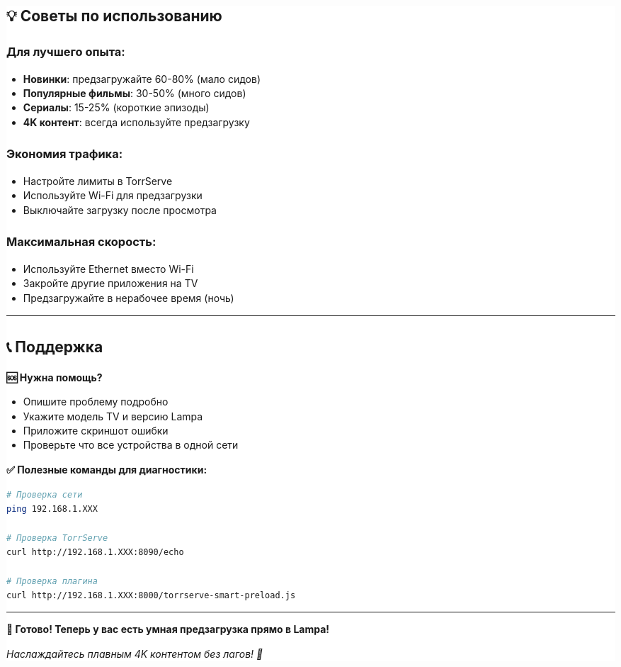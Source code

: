
## 💡 Советы по использованию

### Для лучшего опыта:
- **Новинки**: предзагружайте 60-80% (мало сидов)
- **Популярные фильмы**: 30-50% (много сидов)
- **Сериалы**: 15-25% (короткие эпизоды)
- **4K контент**: всегда используйте предзагрузку

### Экономия трафика:
- Настройте лимиты в TorrServe
- Используйте Wi-Fi для предзагрузки
- Выключайте загрузку после просмотра

### Максимальная скорость:
- Используйте Ethernet вместо Wi-Fi
- Закройте другие приложения на TV
- Предзагружайте в нерабочее время (ночь)

---

## 📞 Поддержка

**🆘 Нужна помощь?**
- Опишите проблему подробно
- Укажите модель TV и версию Lampa
- Приложите скриншот ошибки
- Проверьте что все устройства в одной сети

**✅ Полезные команды для диагностики:**
```bash
# Проверка сети
ping 192.168.1.XXX

# Проверка TorrServe
curl http://192.168.1.XXX:8090/echo

# Проверка плагина
curl http://192.168.1.XXX:8000/torrserve-smart-preload.js
```

---

**🎉 Готово! Теперь у вас есть умная предзагрузка прямо в Lampa!**

*Наслаждайтесь плавным 4K контентом без лагов! 🍿*
